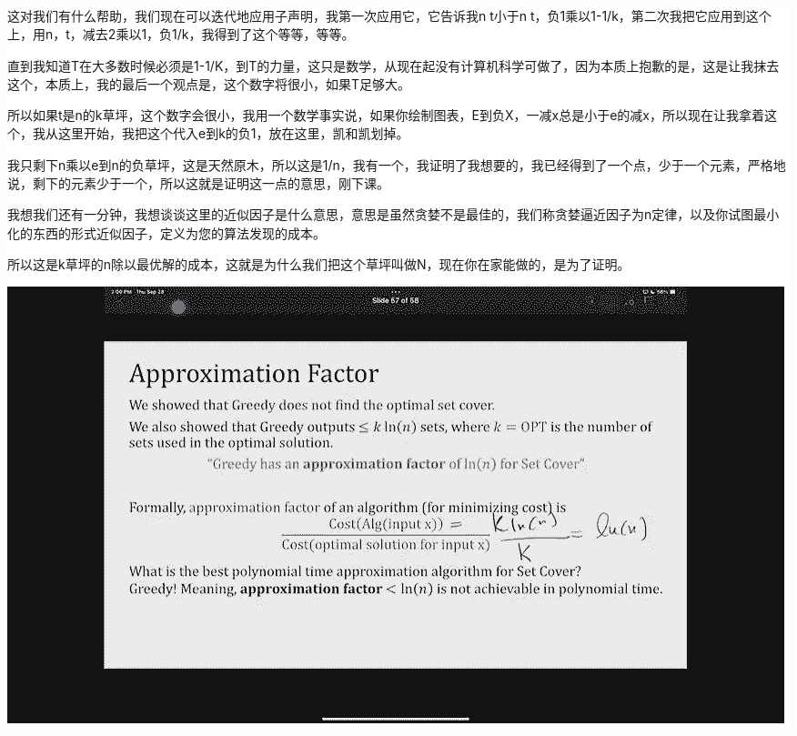 这对我们有什么帮助，我们现在可以迭代地应用子声明，我第一次应用它，它告诉我n t小于n t，负1乘以1-1/k，第二次我把它应用到这个上，用n，t，减去2乘以1，负1/k，我得到了这个等等，等等。

直到我知道T在大多数时候必须是1-1/K，到T的力量，这只是数学，从现在起没有计算机科学可做了，因为本质上抱歉的是，这是让我抹去这个，本质上，我的最后一个观点是，这个数字将很小，如果T足够大。

所以如果t是n的k草坪，这个数字会很小，我用一个数学事实说，如果你绘制图表，E到负X，一减x总是小于e的减x，所以现在让我拿着这个，我从这里开始，我把这个代入e到k的负1，放在这里，凯和凯划掉。

我只剩下n乘以e到n的负草坪，这是天然原木，所以这是1/n，我有一个，我证明了我想要的，我已经得到了一个点，少于一个元素，严格地说，剩下的元素少于一个，所以这就是证明这一点的意思，刚下课。

我想我们还有一分钟，我想谈谈这里的近似因子是什么意思，意思是虽然贪婪不是最佳的，我们称贪婪逼近因子为n定律，以及你试图最小化的东西的形式近似因子，定义为您的算法发现的成本。

所以这是k草坪的n除以最优解的成本，这就是为什么我们把这个草坪叫做N，现在你在家能做的，是为了证明。

![](img/9e1ab6cffaa43cc7eea71d8c3aebf8fe_10.png)